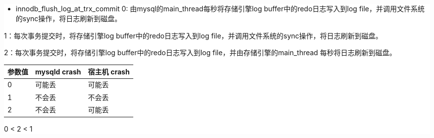 * innodb_flush_log_at_trx_commit
0: 由mysql的main_thread每秒将存储引擎log buffer中的redo日志写入到log file，并调用文件系统的sync操作，将日志刷新到磁盘。

1：每次事务提交时，将存储引擎log buffer中的redo日志写入到log file，并调用文件系统的sync操作，将日志刷新到磁盘。

2：每次事务提交时，将存储引擎log buffer中的redo日志写入到log file，并由存储引擎的main_thread 每秒将日志刷新到磁盘。

|参数值|mysqld crash|宿主机 crash|
|--|--|--|
|0|可能丢|可能丢|
|1|不会丢|不会丢|
|2|不会丢|可能丢|

0 < 2 < 1